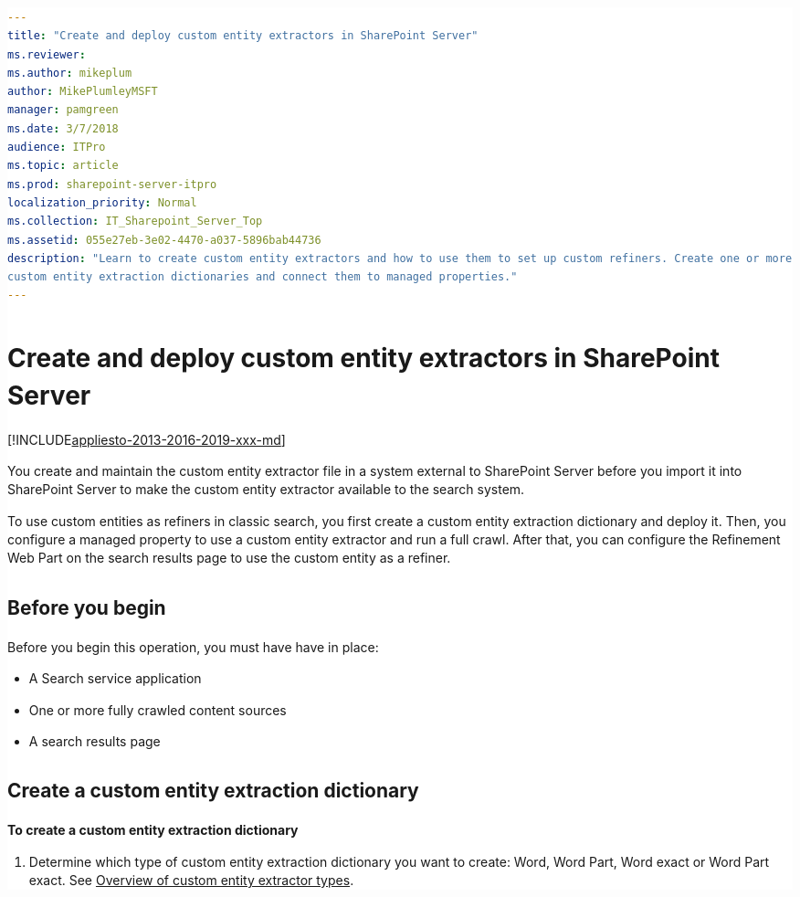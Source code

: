 ```yaml
---
title: "Create and deploy custom entity extractors in SharePoint Server"
ms.reviewer: 
ms.author: mikeplum
author: MikePlumleyMSFT
manager: pamgreen
ms.date: 3/7/2018
audience: ITPro
ms.topic: article
ms.prod: sharepoint-server-itpro
localization_priority: Normal
ms.collection: IT_Sharepoint_Server_Top
ms.assetid: 055e27eb-3e02-4470-a037-5896bab44736
description: "Learn to create custom entity extractors and how to use them to set up custom refiners. Create one or more custom entity extraction dictionaries and connect them to managed properties."
---
```


# Create and deploy custom entity extractors in SharePoint Server

[!INCLUDE[appliesto-2013-2016-2019-xxx-md](../includes/appliesto-2013-2016-2019-xxx-md.md)] 
  
You create and maintain the custom entity extractor file in a system external to SharePoint Server before you import it into SharePoint Server to make the custom entity extractor available to the search system.
  
To use custom entities as refiners in classic search, you first create a custom entity extraction dictionary and deploy it. Then, you configure a managed property to use a custom entity extractor and run a full crawl. After that, you can configure the Refinement Web Part on the search results page to use the custom entity as a refiner. 

  
    
## Before you begin
<a name="begin"> </a>

Before you begin this operation, you must have have in place: 
  
- A Search service application 
    
- One or more fully crawled content sources
    
- A search results page
    
## Create a custom entity extraction dictionary
<a name="proc1"> </a>

 **To create a custom entity extraction dictionary**
  
1. Determine which type of custom entity extraction dictionary you want to create: Word, Word Part, Word exact or Word Part exact. See [Overview of custom entity extractor types](create-and-deploy-custom-entity-extractors.md#CustomDictionaryTypes). 
    